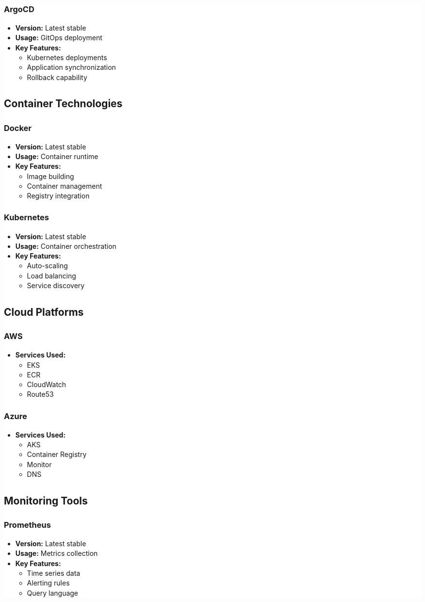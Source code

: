 ### ArgoCD
- **Version:** Latest stable
- **Usage:** GitOps deployment
- **Key Features:**
  - Kubernetes deployments
  - Application synchronization
  - Rollback capability

## Container Technologies

### Docker
- **Version:** Latest stable
- **Usage:** Container runtime
- **Key Features:**
  - Image building
  - Container management
  - Registry integration

### Kubernetes
- **Version:** Latest stable
- **Usage:** Container orchestration
- **Key Features:**
  - Auto-scaling
  - Load balancing
  - Service discovery

## Cloud Platforms

### AWS
- **Services Used:**
  - EKS
  - ECR
  - CloudWatch
  - Route53

### Azure
- **Services Used:**
  - AKS
  - Container Registry
  - Monitor
  - DNS

## Monitoring Tools

### Prometheus
- **Version:** Latest stable
- **Usage:** Metrics collection
- **Key Features:**
  - Time series data
  - Alerting rules
  - Query language
